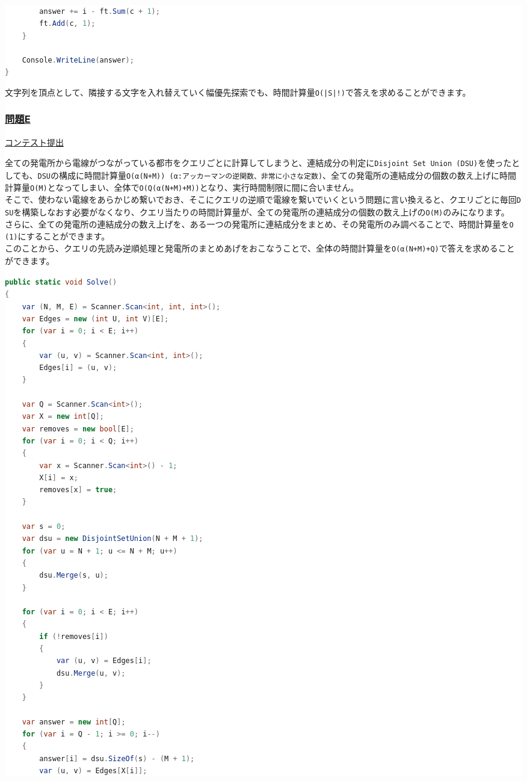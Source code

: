 ```csharp
        answer += i - ft.Sum(c + 1);
        ft.Add(c, 1);
    }

    Console.WriteLine(answer);
}
```

文字列を頂点として、隣接する文字を入れ替えていく幅優先探索でも、時間計算量`O(|S|!)`で答えを求めることができます。

### [問題E](https://atcoder.jp/contests/abc264/tasks/abc264_e)

[コンテスト提出](https://atcoder.jp/contests/abc264/submissions/34003277)

全ての発電所から電線がつながっている都市をクエリごとに計算してしまうと、連結成分の判定に`Disjoint Set Union (DSU)`を使ったとしても、`DSU`の構成に時間計算量`O(α(N+M)) (α:アッカーマンの逆関数、非常に小さな定数)`、全ての発電所の連結成分の個数の数え上げに時間計算量`O(M)`となってしまい、全体で`O(Q(α(N+M)+M))`となり、実行時間制限に間に合いません。  
そこで、使わない電線をあらかじめ繋いでおき、そこにクエリの逆順で電線を繋いでいくという問題に言い換えると、クエリごとに毎回`DSU`を構築しなおす必要がなくなり、クエリ当たりの時間計算量が、全ての発電所の連結成分の個数の数え上げの`O(M)`のみになります。  
さらに、全ての発電所の連結成分の数え上げを、ある一つの発電所に連結成分をまとめ、その発電所のみ調べることで、時間計算量を`O(1)`にすることができます。  
このことから、クエリの先読み逆順処理と発電所のまとめあげをおこなうことで、全体の時間計算量を`O(α(N+M)+Q)`で答えを求めることができます。

```csharp
public static void Solve()
{
    var (N, M, E) = Scanner.Scan<int, int, int>();
    var Edges = new (int U, int V)[E];
    for (var i = 0; i < E; i++)
    {
        var (u, v) = Scanner.Scan<int, int>();
        Edges[i] = (u, v);
    }

    var Q = Scanner.Scan<int>();
    var X = new int[Q];
    var removes = new bool[E];
    for (var i = 0; i < Q; i++)
    {
        var x = Scanner.Scan<int>() - 1;
        X[i] = x;
        removes[x] = true;
    }

    var s = 0;
    var dsu = new DisjointSetUnion(N + M + 1);
    for (var u = N + 1; u <= N + M; u++)
    {
        dsu.Merge(s, u);
    }

    for (var i = 0; i < E; i++)
    {
        if (!removes[i])
        {
            var (u, v) = Edges[i];
            dsu.Merge(u, v);
        }
    }

    var answer = new int[Q];
    for (var i = Q - 1; i >= 0; i--)
    {
        answer[i] = dsu.SizeOf(s) - (M + 1);
        var (u, v) = Edges[X[i]];
```